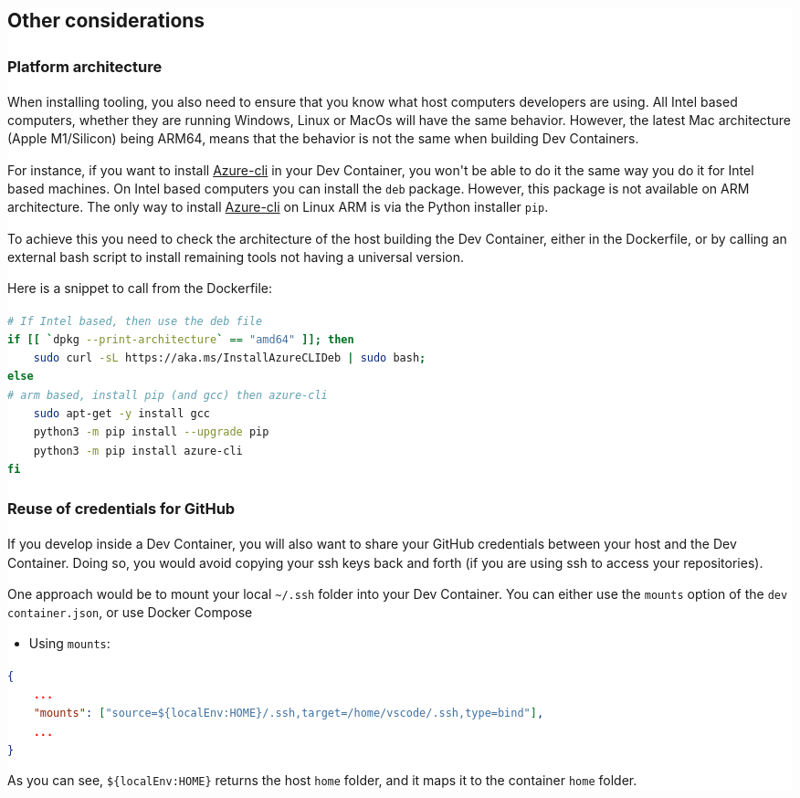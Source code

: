 ## Other considerations

### Platform architecture

When installing tooling, you also need to ensure that you know what host computers developers are using. All Intel based computers, whether they are running Windows, Linux or MacOs will have the same behavior.
However, the latest Mac architecture (Apple M1/Silicon) being ARM64, means that the behavior is not the same when building Dev Containers.

For instance, if you want to install [Azure-cli](https://learn.microsoft.com/en-us/cli/azure/install-azure-cli) in your Dev Container, you won't be able to do it the same way you do it for Intel based machines. On Intel based computers you can install the `deb` package. However, this package is not available on ARM architecture. The only way to install [Azure-cli](https://learn.microsoft.com/en-us/cli/azure/install-azure-cli) on Linux ARM is via the Python installer `pip`.

To achieve this you need to check the architecture of the host building the Dev Container, either in the Dockerfile, or by calling an external bash script to install remaining tools not having a universal version.

Here is a snippet to call from the Dockerfile:

```bash
# If Intel based, then use the deb file
if [[ `dpkg --print-architecture` == "amd64" ]]; then
    sudo curl -sL https://aka.ms/InstallAzureCLIDeb | sudo bash;
else
# arm based, install pip (and gcc) then azure-cli
    sudo apt-get -y install gcc
    python3 -m pip install --upgrade pip
    python3 -m pip install azure-cli
fi
```

### Reuse of credentials for GitHub

If you develop inside a Dev Container, you will also want to share your GitHub credentials between your host and the Dev Container. Doing so, you would avoid copying your ssh keys back and forth (if you are using ssh to access your repositories).

One approach would be to mount your local `~/.ssh` folder into your Dev Container. You can either use the `mounts` option of the `devcontainer.json`, or use Docker Compose

* Using `mounts`:

```json
{
    ...
    "mounts": ["source=${localEnv:HOME}/.ssh,target=/home/vscode/.ssh,type=bind"],
    ...
}
```

As you can see, `${localEnv:HOME}` returns the host `home` folder, and it maps it to the container `home` folder.
